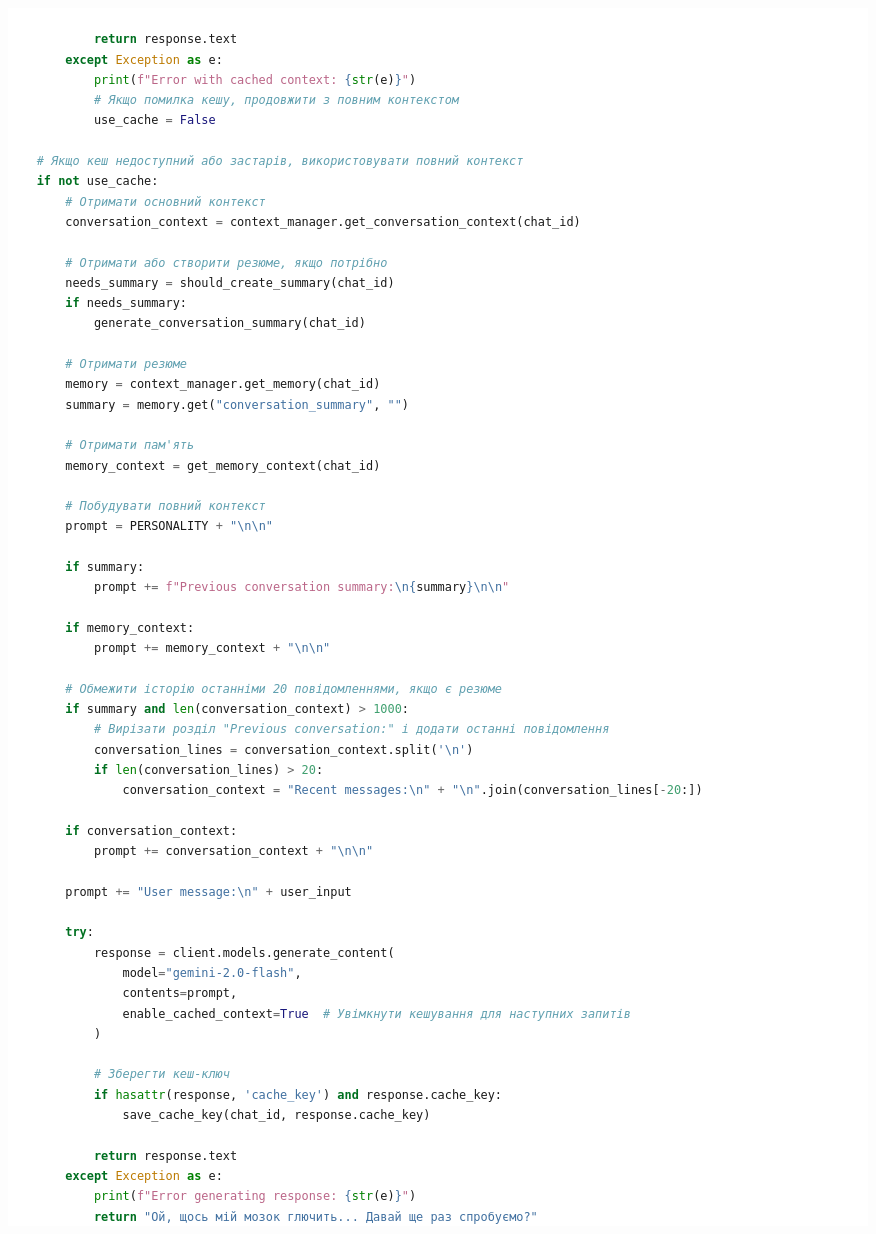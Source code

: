 ```python
                
            return response.text
        except Exception as e:
            print(f"Error with cached context: {str(e)}")
            # Якщо помилка кешу, продовжити з повним контекстом
            use_cache = False
    
    # Якщо кеш недоступний або застарів, використовувати повний контекст
    if not use_cache:
        # Отримати основний контекст
        conversation_context = context_manager.get_conversation_context(chat_id)
        
        # Отримати або створити резюме, якщо потрібно
        needs_summary = should_create_summary(chat_id)
        if needs_summary:
            generate_conversation_summary(chat_id)
        
        # Отримати резюме
        memory = context_manager.get_memory(chat_id)
        summary = memory.get("conversation_summary", "")
        
        # Отримати пам'ять
        memory_context = get_memory_context(chat_id)
        
        # Побудувати повний контекст
        prompt = PERSONALITY + "\n\n"
        
        if summary:
            prompt += f"Previous conversation summary:\n{summary}\n\n"
        
        if memory_context:
            prompt += memory_context + "\n\n"
        
        # Обмежити історію останніми 20 повідомленнями, якщо є резюме
        if summary and len(conversation_context) > 1000:
            # Вирізати розділ "Previous conversation:" і додати останні повідомлення
            conversation_lines = conversation_context.split('\n')
            if len(conversation_lines) > 20:
                conversation_context = "Recent messages:\n" + "\n".join(conversation_lines[-20:])
        
        if conversation_context:
            prompt += conversation_context + "\n\n"
        
        prompt += "User message:\n" + user_input
        
        try:
            response = client.models.generate_content(
                model="gemini-2.0-flash",
                contents=prompt,
                enable_cached_context=True  # Увімкнути кешування для наступних запитів
            )
            
            # Зберегти кеш-ключ
            if hasattr(response, 'cache_key') and response.cache_key:
                save_cache_key(chat_id, response.cache_key)
            
            return response.text
        except Exception as e:
            print(f"Error generating response: {str(e)}")
            return "Ой, щось мій мозок глючить... Давай ще раз спробуємо?"
```
